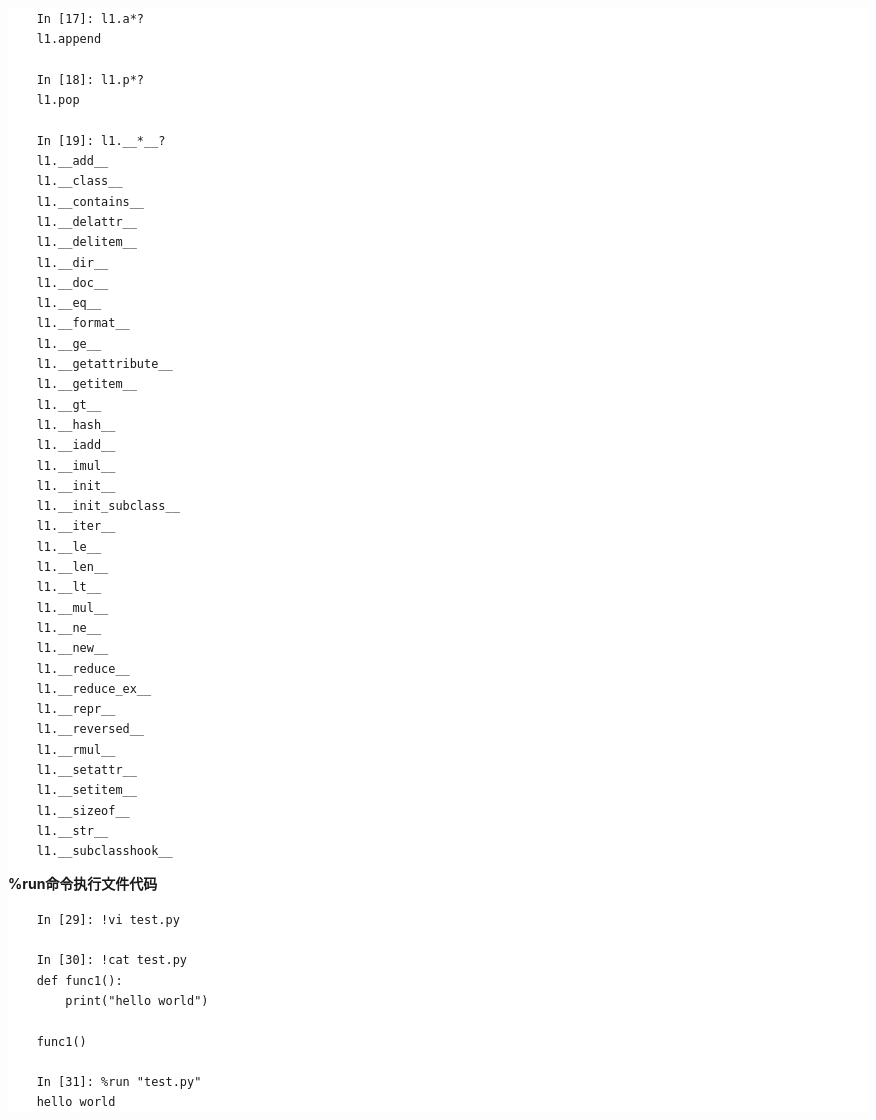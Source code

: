         In [17]: l1.a*?
        l1.append
        
        In [18]: l1.p*?
        l1.pop
           
        In [19]: l1.__*__?
        l1.__add__
        l1.__class__
        l1.__contains__
        l1.__delattr__
        l1.__delitem__
        l1.__dir__
        l1.__doc__
        l1.__eq__
        l1.__format__
        l1.__ge__
        l1.__getattribute__
        l1.__getitem__
        l1.__gt__
        l1.__hash__
        l1.__iadd__
        l1.__imul__
        l1.__init__
        l1.__init_subclass__
        l1.__iter__
        l1.__le__
        l1.__len__
        l1.__lt__
        l1.__mul__
        l1.__ne__
        l1.__new__
        l1.__reduce__
        l1.__reduce_ex__
        l1.__repr__
        l1.__reversed__
        l1.__rmul__
        l1.__setattr__
        l1.__setitem__
        l1.__sizeof__
        l1.__str__
        l1.__subclasshook__

**%run命令执行文件代码**

        In [29]: !vi test.py
        
        In [30]: !cat test.py
        def func1():
            print("hello world")
        
        func1()
        
        In [31]: %run "test.py"
        hello world

